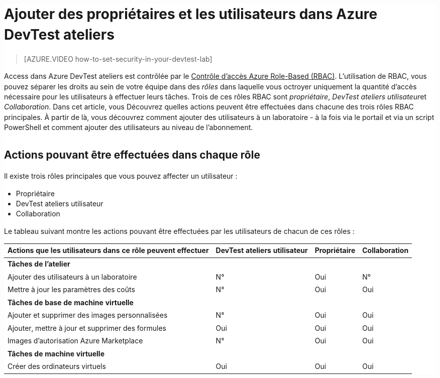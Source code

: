 <properties
    pageTitle="Ajouter des propriétaires et les utilisateurs dans Azure DevTest ateliers | Microsoft Azure"
    description="Ajouter des propriétaires et les utilisateurs dans Azure DevTest ateliers à l’aide de PowerShell ou portail Azure"
    services="devtest-lab,virtual-machines"
    documentationCenter="na"
    authors="tomarcher"
    manager="douge"
    editor=""/>

<tags
    ms.service="devtest-lab"
    ms.workload="na"
    ms.tgt_pltfrm="na"
    ms.devlang="na"
    ms.topic="article"
    ms.date="09/12/2016"
    ms.author="tarcher"/>

# <a name="add-owners-and-users-in-azure-devtest-labs"></a>Ajouter des propriétaires et les utilisateurs dans Azure DevTest ateliers

> [AZURE.VIDEO how-to-set-security-in-your-devtest-lab]

Access dans Azure DevTest ateliers est contrôlée par le [Contrôle d’accès Azure Role-Based (RBAC)](../active-directory/role-based-access-control-what-is.md). L’utilisation de RBAC, vous pouvez séparer les droits au sein de votre équipe dans des *rôles* dans laquelle vous octroyer uniquement la quantité d’accès nécessaire pour les utilisateurs à effectuer leurs tâches. Trois de ces rôles RBAC sont *propriétaire*, *DevTest ateliers utilisateur*et *Collaboration*. Dans cet article, vous Découvrez quelles actions peuvent être effectuées dans chacune des trois rôles RBAC principales. À partir de là, vous découvrez comment ajouter des utilisateurs à un laboratoire - à la fois via le portail et via un script PowerShell et comment ajouter des utilisateurs au niveau de l’abonnement.

## <a name="actions-that-can-be-performed-in-each-role"></a>Actions pouvant être effectuées dans chaque rôle

Il existe trois rôles principales que vous pouvez affecter un utilisateur :

- Propriétaire
- DevTest ateliers utilisateur
- Collaboration

Le tableau suivant montre les actions pouvant être effectuées par les utilisateurs de chacun de ces rôles :

| **Actions que les utilisateurs dans ce rôle peuvent effectuer** | **DevTest ateliers utilisateur**            | **Propriétaire** | **Collaboration** |
|---|---|---|---|
| **Tâches de l’atelier**                          |                              |       |             |
| Ajouter des utilisateurs à un laboratoire                     | N°                           | Oui   | N°          |
| Mettre à jour les paramètres des coûts                   | N°                           | Oui   | Oui         |
| **Tâches de base de machine virtuelle**                      |                              |       |             |
| Ajouter et supprimer des images personnalisées           | N°                           | Oui   | Oui         |
| Ajouter, mettre à jour et supprimer des formules       | Oui                          | Oui   | Oui         |
| Images d’autorisation Azure Marketplace     | N°                           | Oui   | Oui         |
| **Tâches de machine virtuelle**                           |                              |       |             |
| Créer des ordinateurs virtuels                             | Oui                          | Oui   | Oui         |